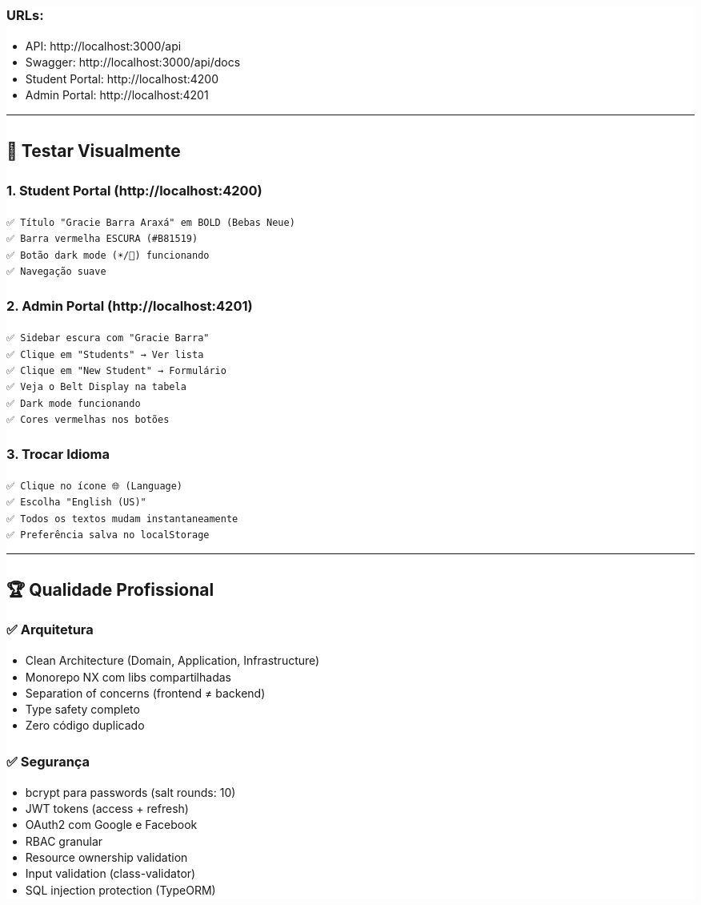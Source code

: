 ### URLs:
- API: http://localhost:3000/api
- Swagger: http://localhost:3000/api/docs
- Student Portal: http://localhost:4200
- Admin Portal: http://localhost:4201

---

## 🎨 **Testar Visualmente**

### 1. Student Portal (http://localhost:4200)
```
✅ Título "Gracie Barra Araxá" em BOLD (Bebas Neue)
✅ Barra vermelha ESCURA (#B81519)
✅ Botão dark mode (☀️/🌙) funcionando
✅ Navegação suave
```

### 2. Admin Portal (http://localhost:4201)
```
✅ Sidebar escura com "Gracie Barra"
✅ Clique em "Students" → Ver lista
✅ Clique em "New Student" → Formulário
✅ Veja o Belt Display na tabela
✅ Dark mode funcionando
✅ Cores vermelhas nos botões
```

### 3. Trocar Idioma
```
✅ Clique no ícone 🌐 (Language)
✅ Escolha "English (US)"
✅ Todos os textos mudam instantaneamente
✅ Preferência salva no localStorage
```

---

## 🏆 **Qualidade Profissional**

### ✅ Arquitetura
- Clean Architecture (Domain, Application, Infrastructure)
- Monorepo NX com libs compartilhadas
- Separation of concerns (frontend ≠ backend)
- Type safety completo
- Zero código duplicado

### ✅ Segurança
- bcrypt para passwords (salt rounds: 10)
- JWT tokens (access + refresh)
- OAuth2 com Google e Facebook
- RBAC granular
- Resource ownership validation
- Input validation (class-validator)
- SQL injection protection (TypeORM)
